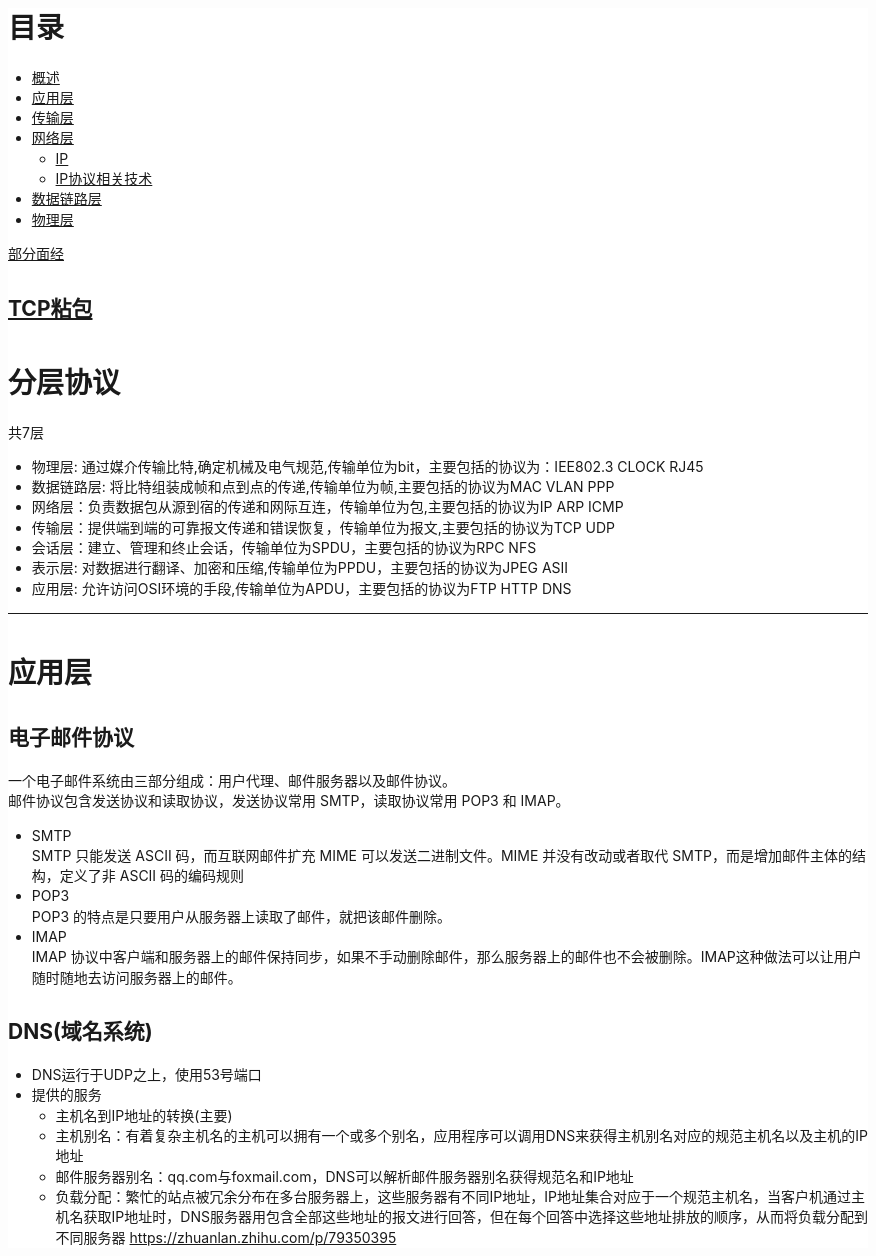 # 目录
* [概述](#概述)
* [应用层](#应用层)
* [传输层](#传输层)
* [网络层](#网络层)
    * [IP](#IP)
    * [IP协议相关技术](#IP协议相关技术)
* [数据链路层](#数据链路层)
* [物理层](#物理层)




[部分面经](https://www.nowcoder.com/discuss/241129?type=2)


[TCP粘包](https://blog.csdn.net/pi9nc/article/details/17165171)
---------------
# 分层协议

共7层

* 物理层: 通过媒介传输比特,确定机械及电气规范,传输单位为bit，主要包括的协议为：IEE802.3 CLOCK RJ45 
* 数据链路层: 将比特组装成帧和点到点的传递,传输单位为帧,主要包括的协议为MAC VLAN PPP 
* 网络层：负责数据包从源到宿的传递和网际互连，传输单位为包,主要包括的协议为IP ARP ICMP 
* 传输层：提供端到端的可靠报文传递和错误恢复，传输单位为报文,主要包括的协议为TCP UDP 
* 会话层：建立、管理和终止会话，传输单位为SPDU，主要包括的协议为RPC NFS 
* 表示层: 对数据进行翻译、加密和压缩,传输单位为PPDU，主要包括的协议为JPEG ASII 
* 应用层: 允许访问OSI环境的手段,传输单位为APDU，主要包括的协议为FTP HTTP DNS 

-----------------------------------------
# 应用层

## 电子邮件协议
一个电子邮件系统由三部分组成：用户代理、邮件服务器以及邮件协议。  
邮件协议包含发送协议和读取协议，发送协议常用 SMTP，读取协议常用 POP3 和 IMAP。  
* SMTP  
SMTP 只能发送 ASCII 码，而互联网邮件扩充 MIME 可以发送二进制文件。MIME 并没有改动或者取代 SMTP，而是增加邮件主体的结构，定义了非 ASCII 码的编码规则
* POP3  
POP3 的特点是只要用户从服务器上读取了邮件，就把该邮件删除。
* IMAP  
IMAP 协议中客户端和服务器上的邮件保持同步，如果不手动删除邮件，那么服务器上的邮件也不会被删除。IMAP这种做法可以让用户随时随地去访问服务器上的邮件。

## DNS(域名系统)
* DNS运行于UDP之上，使用53号端口
* 提供的服务
    * 主机名到IP地址的转换(主要)
    * 主机别名：有着复杂主机名的主机可以拥有一个或多个别名，应用程序可以调用DNS来获得主机别名对应的规范主机名以及主机的IP地址
    * 邮件服务器别名：qq.com与foxmail.com，DNS可以解析邮件服务器别名获得规范名和IP地址
    * 负载分配：繁忙的站点被冗余分布在多台服务器上，这些服务器有不同IP地址，IP地址集合对应于一个规范主机名，当客户机通过主机名获取IP地址时，DNS服务器用包含全部这些地址的报文进行回答，但在每个回答中选择这些地址排放的顺序，从而将负载分配到不同服务器
https://zhuanlan.zhihu.com/p/79350395
